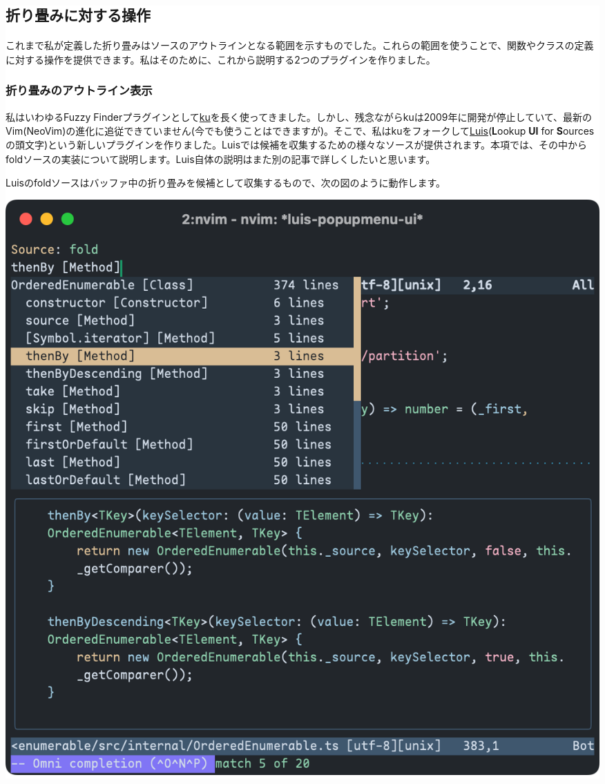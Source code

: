 ## 折り畳みに対する操作

これまで私が定義した折り畳みはソースのアウトラインとなる範囲を示すものでした。これらの範囲を使うことで、関数やクラスの定義に対する操作を提供できます。私はそのために、これから説明する2つのプラグインを作りました。

### 折り畳みのアウトライン表示

私はいわゆるFuzzy Finderプラグインとして[ku](https://github.com/kana/vim-ku)を長く使ってきました。しかし、残念ながらkuは2009年に開発が停止していて、最新のVim(NeoVim)の進化に追従できていません(今でも使うことはできますが)。そこで、私はkuをフォークして[Luis](https://github.com/emonkak/vim-luis)(**L**ookup **UI** for **S**ourcesの頭文字)という新しいプラグインを作りました。Luisでは候補を収集するための様々なソースが提供されます。本項では、その中からfoldソースの実装について説明します。Luis自体の説明はまた別の記事で詳しくしたいと思います。

Luisのfoldソースはバッファ中の折り畳みを候補として収集するもので、次の図のように動作します。

![Luisのfoldソースの動作画面](./luis-fold-source.png)
